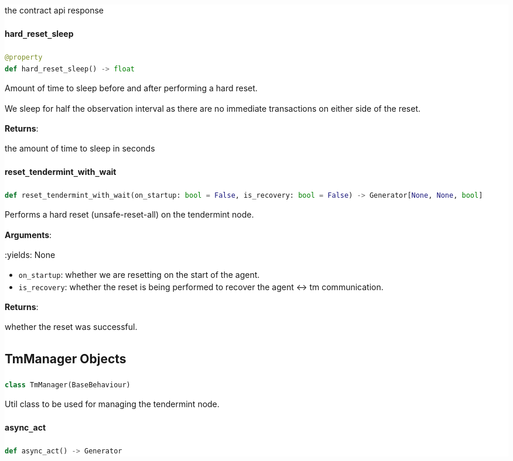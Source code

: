 the contract api response

<a id="packages.valory.skills.abstract_round_abci.behaviour_utils.BaseBehaviour.hard_reset_sleep"></a>

#### hard`_`reset`_`sleep

```python
@property
def hard_reset_sleep() -> float
```

Amount of time to sleep before and after performing a hard reset.

We sleep for half the observation interval as there are no immediate transactions on either side of the reset.

**Returns**:

the amount of time to sleep in seconds

<a id="packages.valory.skills.abstract_round_abci.behaviour_utils.BaseBehaviour.reset_tendermint_with_wait"></a>

#### reset`_`tendermint`_`with`_`wait

```python
def reset_tendermint_with_wait(on_startup: bool = False, is_recovery: bool = False) -> Generator[None, None, bool]
```

Performs a hard reset (unsafe-reset-all) on the tendermint node.

**Arguments**:

:yields: None
- `on_startup`: whether we are resetting on the start of the agent.
- `is_recovery`: whether the reset is being performed to recover the agent <-> tm communication.

**Returns**:

whether the reset was successful.

<a id="packages.valory.skills.abstract_round_abci.behaviour_utils.TmManager"></a>

## TmManager Objects

```python
class TmManager(BaseBehaviour)
```

Util class to be used for managing the tendermint node.

<a id="packages.valory.skills.abstract_round_abci.behaviour_utils.TmManager.async_act"></a>

#### async`_`act

```python
def async_act() -> Generator
```
